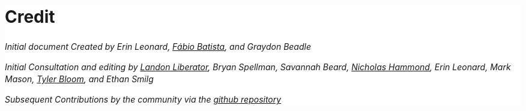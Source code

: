 # Credit

_Initial document Created by Erin Leonard, [Fábio Batista](https://github.com/fbatista), and Graydon Beadle_

_Initial Consultation and editing by [Landon Liberator](https://github.com/Libby-Monarch), Bryan Spellman, Savannah Beard, [Nicholas Hammond](https://github.com/NicholasRHammond), Erin Leonard, Mark Mason, [Tyler Bloom](https://github.com/TylerBloom), and Ethan Smilg_

_Subsequent Contributions by the community via the [github repository](https://github.com/Juizes-MTG-Portugal/Juizes-MTG-Portugal.github.io/issues?q=is%3Aissue+is%3Aclosed)_
